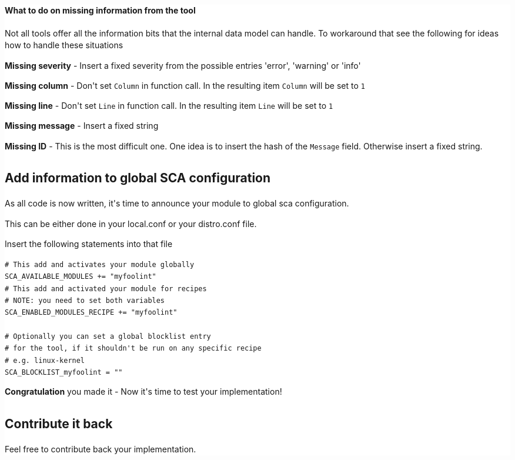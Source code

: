 #### What to do on missing information from the tool

Not all tools offer all the information bits that the internal data model can handle.
To workaround that see the following for ideas how to handle these situations

**Missing severity** - Insert a fixed severity from the possible entries 'error', 'warning' or 'info'

**Missing column** - Don't set `Column` in function call. In the resulting item `Column` will be set to `1`

**Missing line** - Don't set `Line` in function call. In the resulting item `Line` will be set to `1`

**Missing message** - Insert a fixed string

**Missing ID** - This is the most difficult one. One idea is to insert the hash of the `Message` field. Otherwise insert a fixed string.

## Add information to global SCA configuration

As all code is now written, it's time to announce your module to global sca configuration.

This can be either done in your local.conf or your distro.conf file.

Insert the following statements into that file

```bitbake
# This add and activates your module globally
SCA_AVAILABLE_MODULES += "myfoolint"
# This add and activated your module for recipes
# NOTE: you need to set both variables
SCA_ENABLED_MODULES_RECIPE += "myfoolint"

# Optionally you can set a global blocklist entry
# for the tool, if it shouldn't be run on any specific recipe
# e.g. linux-kernel
SCA_BLOCKLIST_myfoolint = ""
```

**Congratulation** you made it - Now it's time to test your implementation!

## Contribute it back

Feel free to contribute back your implementation.
